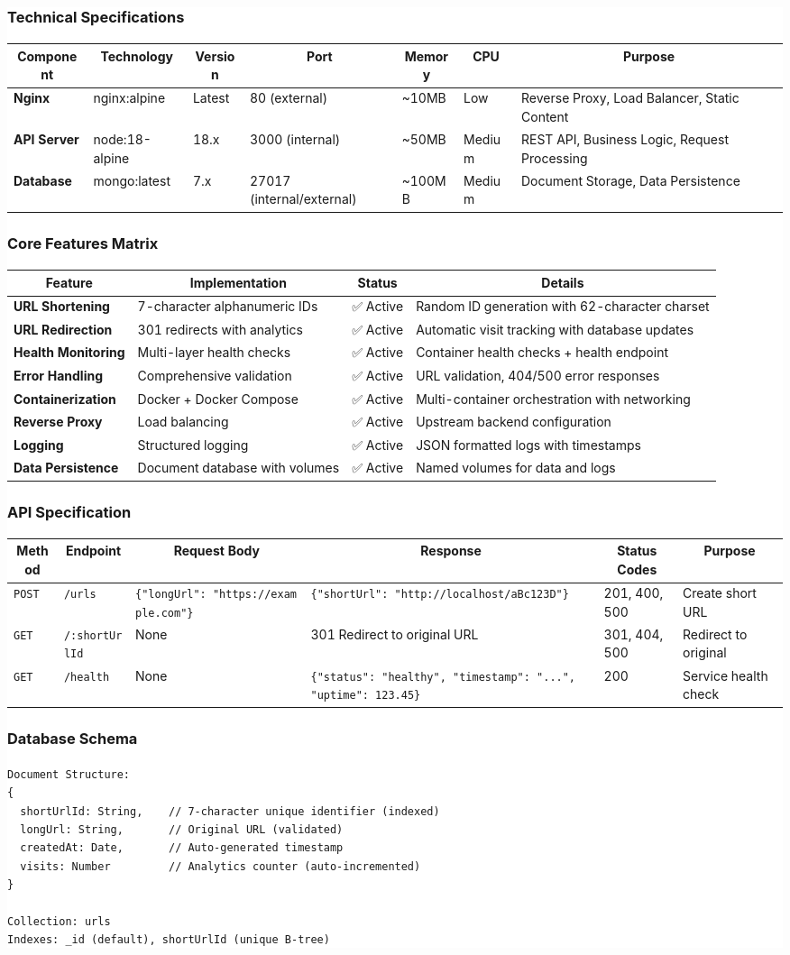 ### Technical Specifications

| Component | Technology | Version | Port | Memory | CPU | Purpose |
|-----------|------------|---------|------|--------|-----|---------|
| **Nginx** | nginx:alpine | Latest | 80 (external) | ~10MB | Low | Reverse Proxy, Load Balancer, Static Content |
| **API Server** | node:18-alpine | 18.x | 3000 (internal) | ~50MB | Medium | REST API, Business Logic, Request Processing |
| **Database** | mongo:latest | 7.x | 27017 (internal/external) | ~100MB | Medium | Document Storage, Data Persistence |

### Core Features Matrix

| Feature | Implementation | Status | Details |
|---------|---------------|--------|---------|
| **URL Shortening** | 7-character alphanumeric IDs | ✅ Active | Random ID generation with 62-character charset |
| **URL Redirection** | 301 redirects with analytics | ✅ Active | Automatic visit tracking with database updates |
| **Health Monitoring** | Multi-layer health checks | ✅ Active | Container health checks + health endpoint |
| **Error Handling** | Comprehensive validation | ✅ Active | URL validation, 404/500 error responses |
| **Containerization** | Docker + Docker Compose | ✅ Active | Multi-container orchestration with networking |
| **Reverse Proxy** | Load balancing | ✅ Active | Upstream backend configuration |
| **Logging** | Structured logging | ✅ Active | JSON formatted logs with timestamps |
| **Data Persistence** | Document database with volumes | ✅ Active | Named volumes for data and logs |

### API Specification

| Method | Endpoint | Request Body | Response | Status Codes | Purpose |
|--------|----------|-------------|----------|-------------|---------|
| `POST` | `/urls` | `{"longUrl": "https://example.com"}` | `{"shortUrl": "http://localhost/aBc123D"}` | 201, 400, 500 | Create short URL |
| `GET` | `/:shortUrlId` | None | 301 Redirect to original URL | 301, 404, 500 | Redirect to original |
| `GET` | `/health` | None | `{"status": "healthy", "timestamp": "...", "uptime": 123.45}` | 200 | Service health check |

### Database Schema

```
Document Structure:
{
  shortUrlId: String,    // 7-character unique identifier (indexed)
  longUrl: String,       // Original URL (validated)
  createdAt: Date,       // Auto-generated timestamp
  visits: Number         // Analytics counter (auto-incremented)
}

Collection: urls
Indexes: _id (default), shortUrlId (unique B-tree)
```
